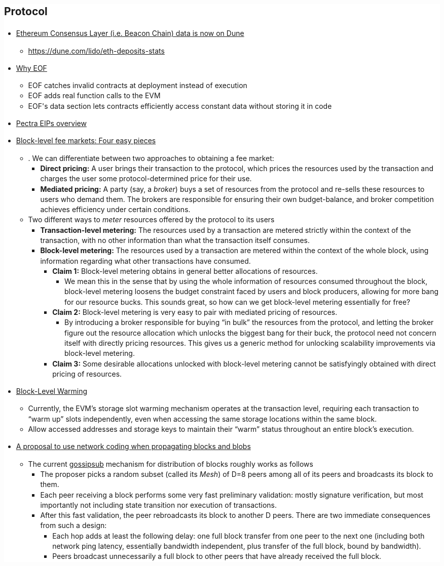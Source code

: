 ## Protocol

- [Ethereum Consensus Layer (i.e. Beacon Chain) data is now on Dune](https://x.com/Dune/status/1877356042843254931)

  - <https://dune.com/lido/eth-deposits-stats>

- [Why EOF](https://x.com/johnrising_/status/1877086666130862256)

  - EOF catches invalid contracts at deployment instead of execution
  - EOF adds real function calls to the EVM
  - EOF's data section lets contracts efficiently access constant data without storing it in code

- [Pectra EIPs overview](https://x.com/binji_x/status/1874422557992263720)

- [Block-level fee markets: Four easy pieces](https://ethresear.ch/t/block-level-fee-markets-four-easy-pieces/21448)

  - . We can differentiate between two approaches to obtaining a fee market:
    - **Direct pricing:** A user brings their transaction to the protocol, which prices the resources used by the transaction and charges the user some protocol-determined price for their use.
    - **Mediated pricing:** A party (say, a _broker_) buys a set of resources from the protocol and re-sells these resources to users who demand them. The brokers are responsible for ensuring their own budget-balance, and broker competition achieves efficiency under certain conditions.
  - Two different ways to _meter_ resources offered by the protocol to its users
    - **Transaction-level metering:** The resources used by a transaction are metered strictly within the context of the transaction, with no other information than what the transaction itself consumes.
    - **Block-level metering:** The resources used by a transaction are metered within the context of the whole block, using information regarding what other transactions have consumed.
      - **Claim 1:** Block-level metering obtains in general better allocations of resources.
        - We mean this in the sense that by using the whole information of resources consumed throughout the block, block-level metering loosens the budget constraint faced by users and block producers, allowing for more bang for our resource bucks. This sounds great, so how can we get block-level metering essentially for free?
      - **Claim 2:** Block-level metering is very easy to pair with mediated pricing of resources.
        - By introducing a broker responsible for buying “in bulk” the resources from the protocol, and letting the broker figure out the resource allocation which unlocks the biggest bang for their buck, the protocol need not concern itself with directly pricing resources. This gives us a generic method for unlocking scalability improvements via block-level metering.
      - **Claim 3:** Some desirable allocations unlocked with block-level metering cannot be satisfyingly obtained with direct pricing of resources.

- [Block-Level Warming](https://ethresear.ch/t/block-level-warming/21452)

  - Currently, the EVM’s storage slot warming mechanism operates at the transaction level, requiring each transaction to “warm up” slots independently, even when accessing the same storage locations within the same block.
  - Allow accessed addresses and storage keys to maintain their “warm” status throughout an entire block’s execution.

- [A proposal to use network coding when propagating blocks and blobs](https://ethresear.ch/t/faster-block-blob-propagation-in-ethereum/21370)

  - The current [gossipsub](https://github.com/libp2p/specs) mechanism for distribution of blocks roughly works as follows
    - The proposer picks a random subset (called its _Mesh_) of D=8 peers among all of its peers and broadcasts its block to them.
    - Each peer receiving a block performs some very fast preliminary validation: mostly signature verification, but most importantly not including state transition nor execution of transactions.
    - After this fast validation, the peer rebroadcasts its block to another D peers. There are two immediate consequences from such a design:
      - Each hop adds at least the following delay: one full block transfer from one peer to the next one (including both network ping latency, essentially bandwidth independent, plus transfer of the full block, bound by bandwidth).
      - Peers broadcast unnecessarily a full block to other peers that have already received the full block.